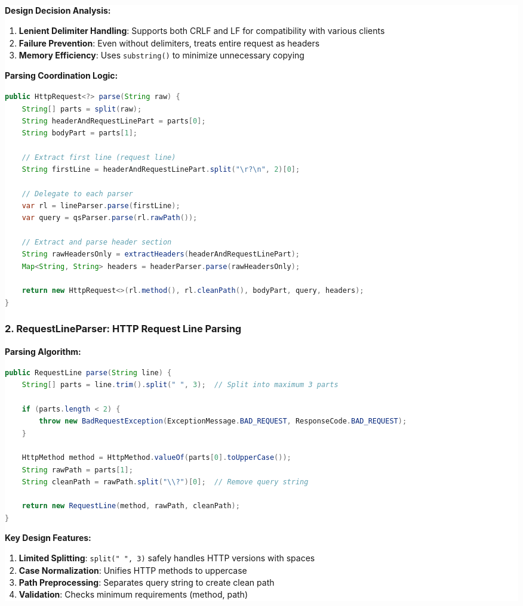 **Design Decision Analysis:**

1. **Lenient Delimiter Handling**: Supports both CRLF and LF for compatibility with various clients
2. **Failure Prevention**: Even without delimiters, treats entire request as headers
3. **Memory Efficiency**: Uses `substring()` to minimize unnecessary copying

**Parsing Coordination Logic:**

```java
public HttpRequest<?> parse(String raw) {
    String[] parts = split(raw);
    String headerAndRequestLinePart = parts[0];
    String bodyPart = parts[1];
    
    // Extract first line (request line)
    String firstLine = headerAndRequestLinePart.split("\r?\n", 2)[0];
    
    // Delegate to each parser
    var rl = lineParser.parse(firstLine);
    var query = qsParser.parse(rl.rawPath());
    
    // Extract and parse header section
    String rawHeadersOnly = extractHeaders(headerAndRequestLinePart);
    Map<String, String> headers = headerParser.parse(rawHeadersOnly);
    
    return new HttpRequest<>(rl.method(), rl.cleanPath(), bodyPart, query, headers);
}
```

### 2. RequestLineParser: HTTP Request Line Parsing

**Parsing Algorithm:**

```java
public RequestLine parse(String line) {
    String[] parts = line.trim().split(" ", 3);  // Split into maximum 3 parts
    
    if (parts.length < 2) {
        throw new BadRequestException(ExceptionMessage.BAD_REQUEST, ResponseCode.BAD_REQUEST);
    }
    
    HttpMethod method = HttpMethod.valueOf(parts[0].toUpperCase());
    String rawPath = parts[1];
    String cleanPath = rawPath.split("\\?")[0];  // Remove query string
    
    return new RequestLine(method, rawPath, cleanPath);
}
```

**Key Design Features:**

1. **Limited Splitting**: `split(" ", 3)` safely handles HTTP versions with spaces
2. **Case Normalization**: Unifies HTTP methods to uppercase
3. **Path Preprocessing**: Separates query string to create clean path
4. **Validation**: Checks minimum requirements (method, path)
